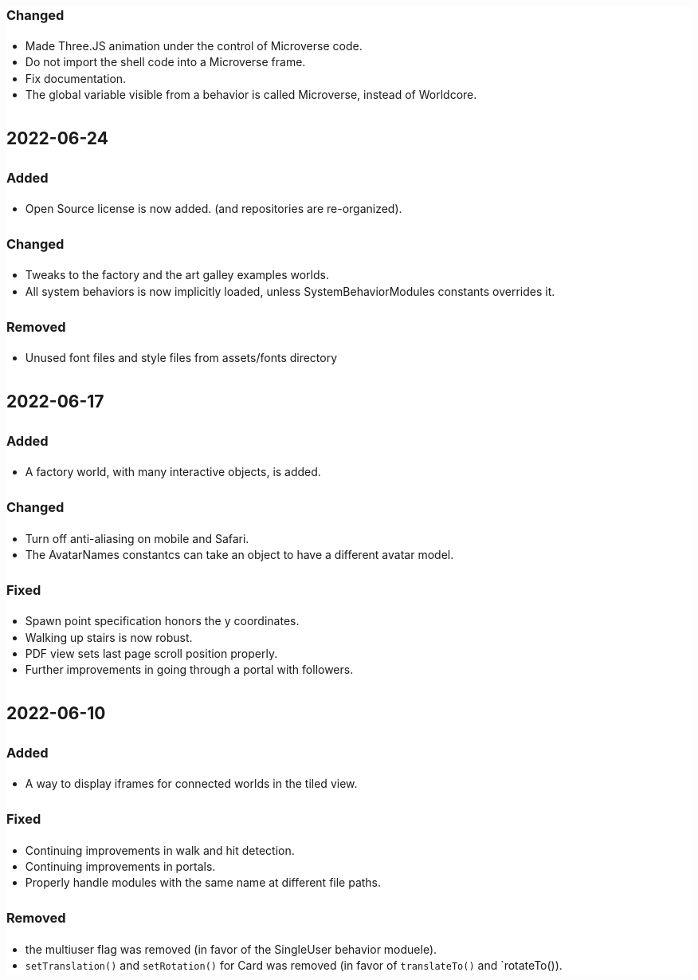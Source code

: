### Changed
- Made Three.JS animation under the control of Microverse code.
- Do not import the shell code into a Microverse frame.
- Fix documentation.
- The global variable visible from a behavior is called Microverse, instead of Worldcore.

## 2022-06-24

### Added
- Open Source license is now added. (and repositories are re-organized).

### Changed
- Tweaks to the factory and the art galley examples worlds.
- All system behaviors is now implicitly loaded, unless SystemBehaviorModules constants overrides it.

### Removed
- Unused font files and style files from assets/fonts directory

## 2022-06-17

### Added
- A factory world, with many interactive objects, is added.

### Changed
- Turn off anti-aliasing on mobile and Safari.
- The AvatarNames constantcs can take an object to have a different avatar model.

### Fixed
- Spawn point specification honors the y coordinates.
- Walking up stairs is now robust.
- PDF view sets last page scroll position properly.
- Further improvements in going through a portal with followers.

## 2022-06-10
### Added
- A way to display iframes for connected worlds in the tiled view.

### Fixed
- Continuing improvements in walk and hit detection.
- Continuing improvements in portals.
- Properly handle modules with the same name at different file paths.

### Removed
- the multiuser flag was removed (in favor of the SingleUser behavior moduele).
- `setTranslation()` and `setRotation()` for Card was removed (in favor of `translateTo()` and `rotateTo()).
